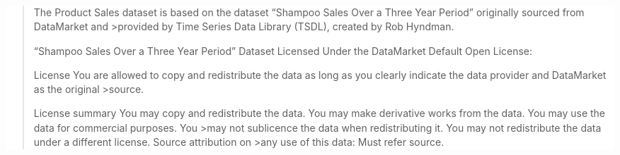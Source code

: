 > The Product Sales dataset is based on the dataset “Shampoo Sales Over a Three Year Period” originally sourced from DataMarket and >provided by Time Series Data Library (TSDL), created by Rob Hyndman.
>
> “Shampoo Sales Over a Three Year Period” Dataset Licensed Under the DataMarket Default Open License:
>
> License
> You are allowed to copy and redistribute the data as long as you clearly indicate the data provider and DataMarket as the original >source.
>
> License summary
> You may copy and redistribute the data. You may make derivative works from the data. You may use the data for commercial purposes. You >may not sublicence the data when redistributing it. You may not redistribute the data under a different license. Source attribution on >any use of this data: Must refer source.
